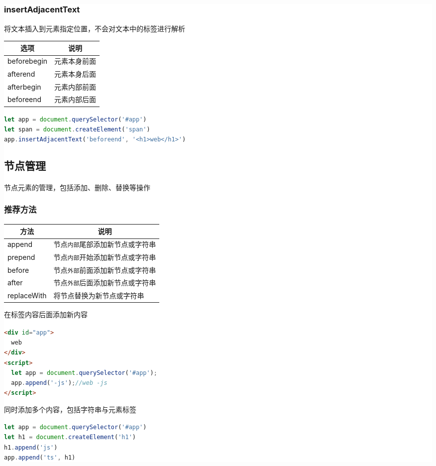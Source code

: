 ### insertAdjacentText

将文本插入到元素指定位置，不会对文本中的标签进行解析

| 选项        | 说明         |
| ----------- | ------------ |
| beforebegin | 元素本身前面 |
| afterend    | 元素本身后面 |
| afterbegin  | 元素内部前面 |
| beforeend   | 元素内部后面 |

```js
let app = document.querySelector('#app')
let span = document.createElement('span')
app.insertAdjacentText('beforeend', '<h1>web</h1>')
```

## 节点管理

节点元素的管理，包括添加、删除、替换等操作

### 推荐方法

| 方法        | 说明                             |
| ----------- | -------------------------------- |
| append      | 节点`内部`尾部添加新节点或字符串 |
| prepend     | 节点`内部`开始添加新节点或字符串 |
| before      | 节点`外部`前面添加新节点或字符串 |
| after       | 节点`外部`后面添加新节点或字符串 |
| replaceWith | 将节点替换为新节点或字符串       |

在标签内容后面添加新内容

```html
<div id="app">
  web
</div>
<script>
  let app = document.querySelector('#app');
  app.append('-js');//web -js
</script>
```

同时添加多个内容，包括字符串与元素标签

```js
let app = document.querySelector('#app')
let h1 = document.createElement('h1')
h1.append('js')
app.append('ts', h1)
```
